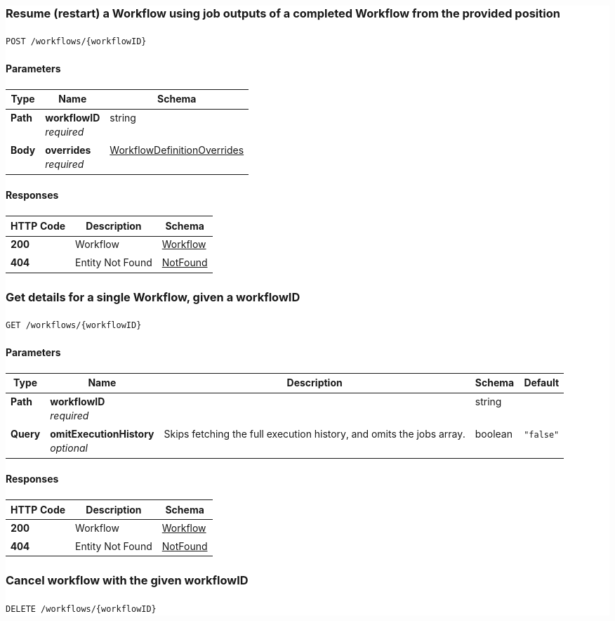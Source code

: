 
<a name="resumeworkflowbyid"></a>
### Resume (restart) a Workflow using job outputs of a completed Workflow from the provided position
```
POST /workflows/{workflowID}
```


#### Parameters

|Type|Name|Schema|
|---|---|---|
|**Path**|**workflowID**  <br>*required*|string|
|**Body**|**overrides**  <br>*required*|[WorkflowDefinitionOverrides](#workflowdefinitionoverrides)|


#### Responses

|HTTP Code|Description|Schema|
|---|---|---|
|**200**|Workflow|[Workflow](#workflow)|
|**404**|Entity Not Found|[NotFound](#notfound)|


<a name="getworkflowbyid"></a>
### Get details for a single Workflow, given a workflowID
```
GET /workflows/{workflowID}
```


#### Parameters

|Type|Name|Description|Schema|Default|
|---|---|---|---|---|
|**Path**|**workflowID**  <br>*required*||string||
|**Query**|**omitExecutionHistory**  <br>*optional*|Skips fetching the full execution history, and omits the jobs array.|boolean|`"false"`|


#### Responses

|HTTP Code|Description|Schema|
|---|---|---|
|**200**|Workflow|[Workflow](#workflow)|
|**404**|Entity Not Found|[NotFound](#notfound)|


<a name="cancelworkflow"></a>
### Cancel workflow with the given workflowID
```
DELETE /workflows/{workflowID}
```

